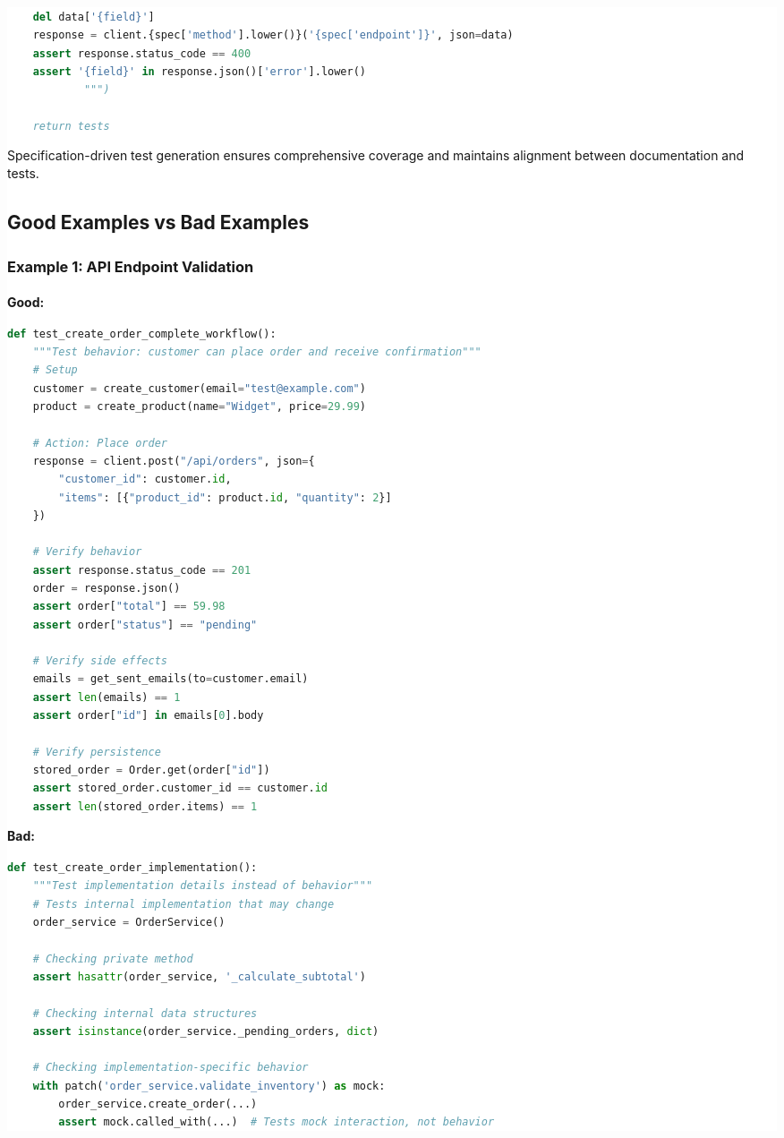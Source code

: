 ```python
    del data['{field}']
    response = client.{spec['method'].lower()}('{spec['endpoint']}', json=data)
    assert response.status_code == 400
    assert '{field}' in response.json()['error'].lower()
            """)

    return tests
```

Specification-driven test generation ensures comprehensive coverage and maintains alignment between documentation and tests.

## Good Examples vs Bad Examples

### Example 1: API Endpoint Validation

**Good:**
```python
def test_create_order_complete_workflow():
    """Test behavior: customer can place order and receive confirmation"""
    # Setup
    customer = create_customer(email="test@example.com")
    product = create_product(name="Widget", price=29.99)

    # Action: Place order
    response = client.post("/api/orders", json={
        "customer_id": customer.id,
        "items": [{"product_id": product.id, "quantity": 2}]
    })

    # Verify behavior
    assert response.status_code == 201
    order = response.json()
    assert order["total"] == 59.98
    assert order["status"] == "pending"

    # Verify side effects
    emails = get_sent_emails(to=customer.email)
    assert len(emails) == 1
    assert order["id"] in emails[0].body

    # Verify persistence
    stored_order = Order.get(order["id"])
    assert stored_order.customer_id == customer.id
    assert len(stored_order.items) == 1
```

**Bad:**
```python
def test_create_order_implementation():
    """Test implementation details instead of behavior"""
    # Tests internal implementation that may change
    order_service = OrderService()

    # Checking private method
    assert hasattr(order_service, '_calculate_subtotal')

    # Checking internal data structures
    assert isinstance(order_service._pending_orders, dict)

    # Checking implementation-specific behavior
    with patch('order_service.validate_inventory') as mock:
        order_service.create_order(...)
        assert mock.called_with(...)  # Tests mock interaction, not behavior
```